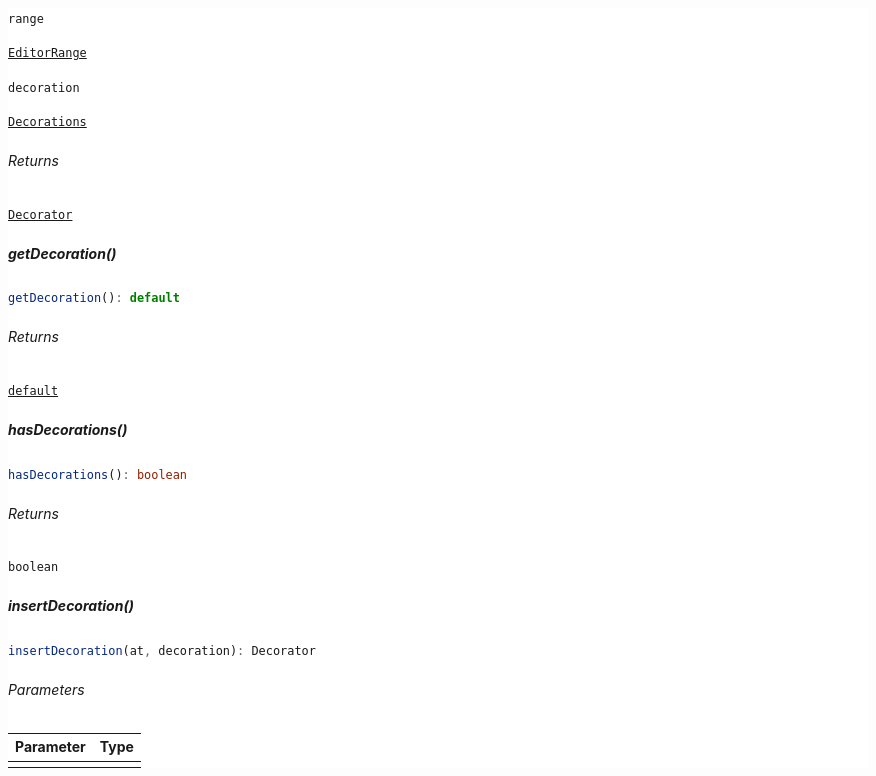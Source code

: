 `range`

</td>
<td>

[`EditorRange`](../document/EditorRange.md#editorrange)

</td>
</tr>
<tr>
<td>

`decoration`

</td>
<td>

[`Decorations`](decorations.md#decorations-1)

</td>
</tr>
</tbody>
</table>

###### Returns

[`Decorator`](decorations.md#decorator)

##### getDecoration()

```ts
getDecoration(): default
```

###### Returns

[`default`](../delta/Delta.md#default)

##### hasDecorations()

```ts
hasDecorations(): boolean
```

###### Returns

`boolean`

##### insertDecoration()

```ts
insertDecoration(at, decoration): Decorator
```

###### Parameters

<table>
<thead>
<tr>
<th>Parameter</th>
<th>Type</th>
</tr>
</thead>
<tbody>
<tr>
<td>
